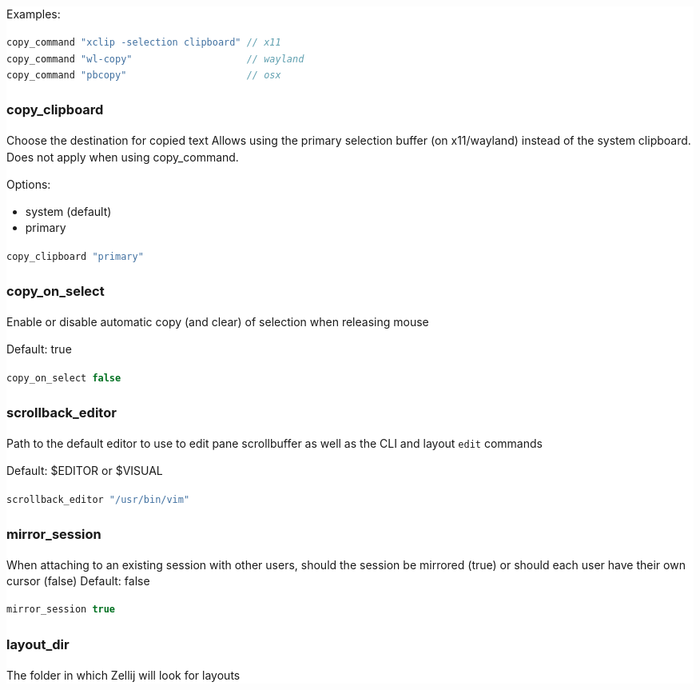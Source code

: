 Examples:

```javascript
copy_command "xclip -selection clipboard" // x11
copy_command "wl-copy"                    // wayland
copy_command "pbcopy"                     // osx
```

### copy_clipboard

Choose the destination for copied text
Allows using the primary selection buffer (on x11/wayland) instead of the system clipboard.
Does not apply when using copy_command.

Options:
  - system (default)
  - primary

```javascript
copy_clipboard "primary"
```

### copy_on_select

Enable or disable automatic copy (and clear) of selection when releasing mouse

Default: true

```javascript
copy_on_select false
```

### scrollback_editor

Path to the default editor to use to edit pane scrollbuffer as well as the CLI and layout `edit` commands

Default: $EDITOR or $VISUAL

```javascript
scrollback_editor "/usr/bin/vim"
```

### mirror_session

When attaching to an existing session with other users,
should the session be mirrored (true)
or should each user have their own cursor (false)
Default: false

```javascript
mirror_session true
```

### layout_dir

The folder in which Zellij will look for layouts

